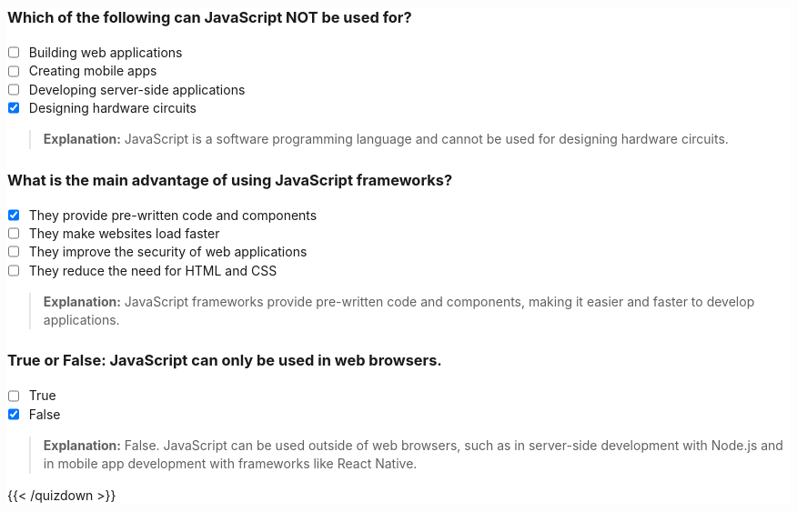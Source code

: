 ### Which of the following can JavaScript NOT be used for?

- [ ] Building web applications
- [ ] Creating mobile apps
- [ ] Developing server-side applications
- [x] Designing hardware circuits

> **Explanation:** JavaScript is a software programming language and cannot be used for designing hardware circuits.

### What is the main advantage of using JavaScript frameworks?

- [x] They provide pre-written code and components
- [ ] They make websites load faster
- [ ] They improve the security of web applications
- [ ] They reduce the need for HTML and CSS

> **Explanation:** JavaScript frameworks provide pre-written code and components, making it easier and faster to develop applications.

### True or False: JavaScript can only be used in web browsers.

- [ ] True
- [x] False

> **Explanation:** False. JavaScript can be used outside of web browsers, such as in server-side development with Node.js and in mobile app development with frameworks like React Native.

{{< /quizdown >}}
